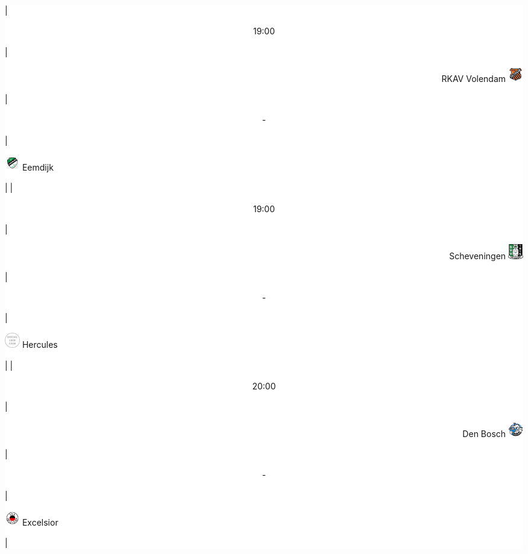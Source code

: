 | <p align="center">19:00</p> | <p align="right">RKAV Volendam <img src="/static/logos/RKAV Volendam Amateurs.png" height="25px"></p> | <p align="center">-</p> | <p align="left"><img src="/static/logos/VV Eemdijk.png" height="25px"> Eemdijk</p> |
| <p align="center">19:00</p> | <p align="right">Scheveningen <img src="/static/logos/SVV Scheveningen.png" height="25px"></p> | <p align="center">-</p> | <p align="left"><img src="/static/logos/USV Hercules.png" height="25px"> Hercules</p> |
| <p align="center">20:00</p> | <p align="right">Den Bosch <img src="/static/logos/FC Den Bosch.png" height="25px"></p> | <p align="center">-</p> | <p align="left"><img src="/static/logos/SBV Excelsior.png" height="25px"> Excelsior</p> |
</div>
